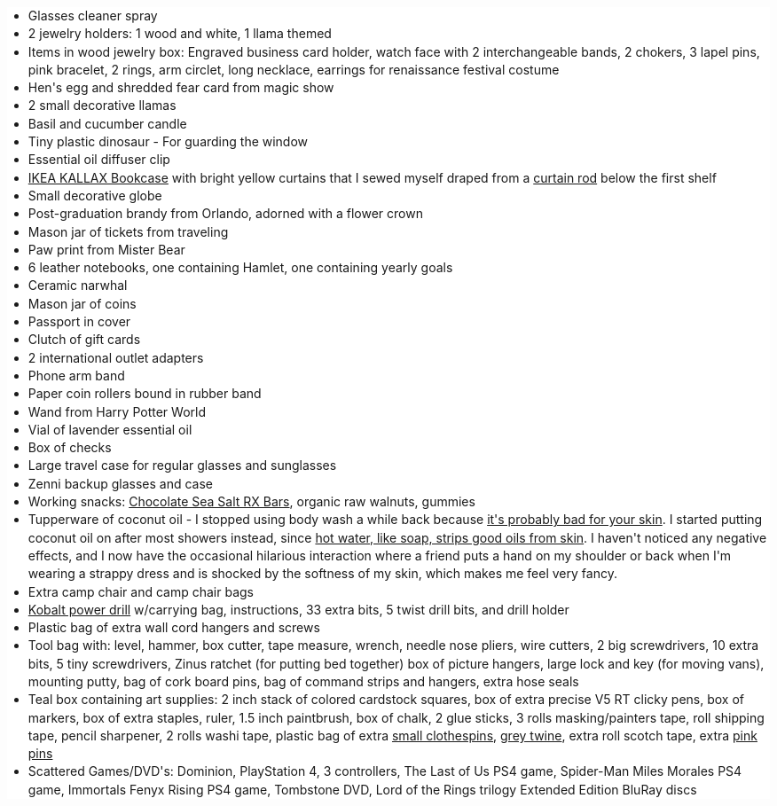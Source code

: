 * Glasses cleaner spray
* 2 jewelry holders: 1 wood and white, 1 llama themed
* Items in wood jewelry box: Engraved business card holder, watch face with 2 interchangeable bands, 2 chokers, 3 lapel pins, pink bracelet, 2 rings, arm circlet, long necklace, earrings for renaissance festival costume
* Hen's egg and shredded fear card from magic show
* 2 small decorative llamas
* Basil and cucumber candle
* Tiny plastic dinosaur - For guarding the window
* Essential oil diffuser clip
* [IKEA KALLAX Bookcase](http://amzn.to/2DqabqZ) with bright yellow curtains that I sewed myself draped from a [curtain rod](https://www.amazon.com/gp/product/B00FB6N9FQ/ref=ppx_yo_dt_b_search_asin_title?ie=UTF8&psc=1) below the first shelf
* Small decorative globe
* Post-graduation brandy from Orlando, adorned with a flower crown
* Mason jar of tickets from traveling
* Paw print from Mister Bear
* 6 leather notebooks, one containing Hamlet, one containing yearly goals
* Ceramic narwhal
* Mason jar of coins
* Passport in cover
* Clutch of gift cards
* 2 international outlet adapters
* Phone arm band
* Paper coin rollers bound in rubber band
* Wand from Harry Potter World
* Vial of lavender essential oil
* Box of checks
* Large travel case for regular glasses and sunglasses
* Zenni backup glasses and case
* Working snacks: [Chocolate Sea Salt RX Bars](https://www.amazon.com/gp/product/B0143NQVQ6/ref=ppx_yo_dt_b_search_asin_title?ie=UTF8&psc=1), organic raw walnuts, gummies
* Tupperware of coconut oil - I stopped using body wash a while back because [it's probably bad for your skin](https://www.independent.co.uk/life-style/health-and-families/health-news/expert-warns-using-soap-in-shower-may-actually-be-bad-for-us-in-long-term-a6697771.html). I started putting coconut oil on after most showers instead, since [hot water, like soap, strips good oils from skin](http://www.newsweek.com/do-hot-showers-dry-your-skin-96379). I haven't noticed any negative effects, and I now have the occasional hilarious interaction where a friend puts a hand on my shoulder or back when I'm wearing a strappy dress and is shocked by the softness of my skin, which makes me feel very fancy.
* Extra camp chair and camp chair bags
* [Kobalt power drill](https://www.lowes.com/pd/Kobalt-24-Volt-Max-1-2-in-Brushless-Cordless-Drill-Charger-Included/1000604919) w/carrying bag, instructions, 33 extra bits, 5 twist drill bits, and drill holder
* Plastic bag of extra wall cord hangers and screws
* Tool bag with: level, hammer, box cutter, tape measure, wrench, needle nose pliers, wire cutters, 2 big screwdrivers, 10 extra bits, 5 tiny screwdrivers, Zinus ratchet (for putting bed together) box of picture hangers, large lock and key (for moving vans), mounting putty, bag of cork board pins, bag of command strips and hangers, extra hose seals
* Teal box containing art supplies: 2 inch stack of colored cardstock squares, box of extra precise V5 RT clicky pens, box of markers, box of extra staples, ruler, 1.5 inch paintbrush, box of chalk, 2 glue sticks, 3 rolls masking/painters tape, roll shipping tape, pencil sharpener, 2 rolls washi tape, plastic bag of extra [small clothespins](https://www.amazon.com/gp/product/B00JLDBGFA/ref=ppx_yo_dt_b_search_asin_title?ie=UTF8&psc=1), [grey twine](https://www.amazon.com/gp/product/B07J68D2GM/ref=ppx_yo_dt_b_search_asin_title?ie=UTF8&psc=1), extra roll scotch tape, extra [pink pins](https://www.amazon.com/gp/product/B07PM5LHQL/ref=ppx_yo_dt_b_search_asin_title?ie=UTF8&psc=1)
* Scattered Games/DVD's: Dominion, PlayStation 4, 3 controllers, The Last of Us PS4 game, Spider-Man Miles Morales PS4 game, Immortals Fenyx Rising PS4 game, Tombstone DVD, Lord of the Rings trilogy Extended Edition BluRay discs
